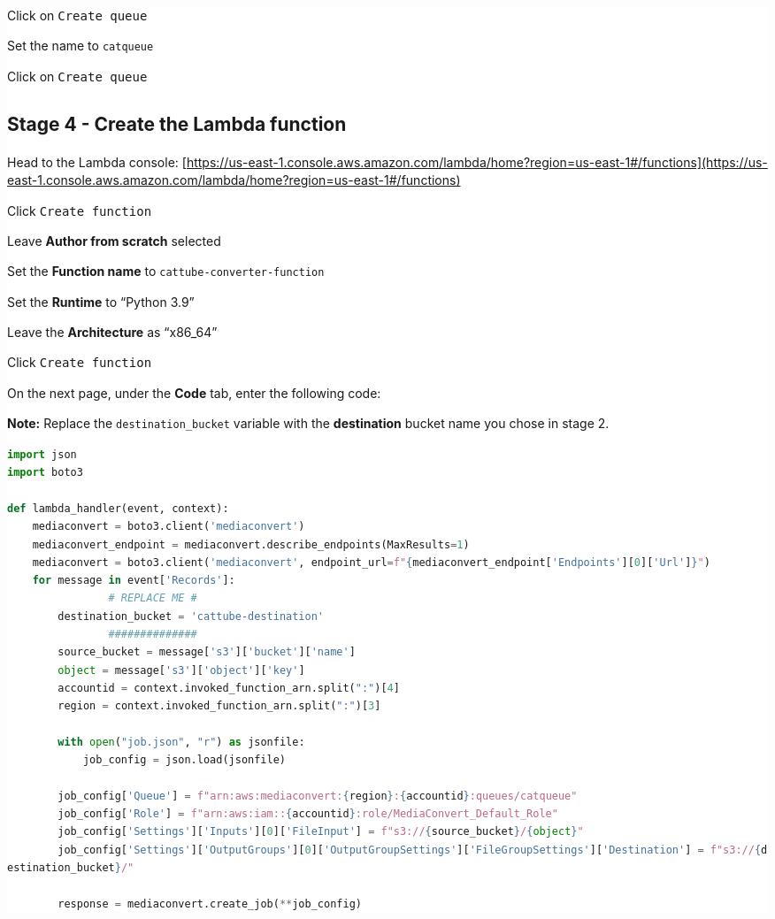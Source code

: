 Click on <kbd>Create queue</kbd>

Set the name to `catqueue`

Click on <kbd>Create queue</kbd>

## Stage 4 - Create the Lambda function

Head to the Lambda console: [https://us-east-1.console.aws.amazon.com/lambda/home?region=us-east-1#/functions](https://us-east-1.console.aws.amazon.com/lambda/home?region=us-east-1#/functions)

Click <kbd>Create function</kbd>

Leave **Author from scratch** selected

Set the **Function name** to `cattube-converter-function`

Set the **Runtime** to “Python 3.9”

Leave the **Architecture** as “x86_64”

Click <kbd>Create function</kbd>

On the next page, under the **Code** tab, enter the following code:

**Note:** Replace the `destination_bucket` variable with the **destination** bucket name you chose in stage 2.

```python
import json
import boto3

def lambda_handler(event, context):
    mediaconvert = boto3.client('mediaconvert')
    mediaconvert_endpoint = mediaconvert.describe_endpoints(MaxResults=1)
    mediaconvert = boto3.client('mediaconvert', endpoint_url=f"{mediaconvert_endpoint['Endpoints'][0]['Url']}")
    for message in event['Records']:
				# REPLACE ME #
        destination_bucket = 'cattube-destination'
				##############
        source_bucket = message['s3']['bucket']['name']
        object = message['s3']['object']['key']
        accountid = context.invoked_function_arn.split(":")[4]
        region = context.invoked_function_arn.split(":")[3]

        with open("job.json", "r") as jsonfile:
            job_config = json.load(jsonfile)

        job_config['Queue'] = f"arn:aws:mediaconvert:{region}:{accountid}:queues/catqueue"
        job_config['Role'] = f"arn:aws:iam::{accountid}:role/MediaConvert_Default_Role"
        job_config['Settings']['Inputs'][0]['FileInput'] = f"s3://{source_bucket}/{object}"
        job_config['Settings']['OutputGroups'][0]['OutputGroupSettings']['FileGroupSettings']['Destination'] = f"s3://{destination_bucket}/"

        response = mediaconvert.create_job(**job_config)
```
